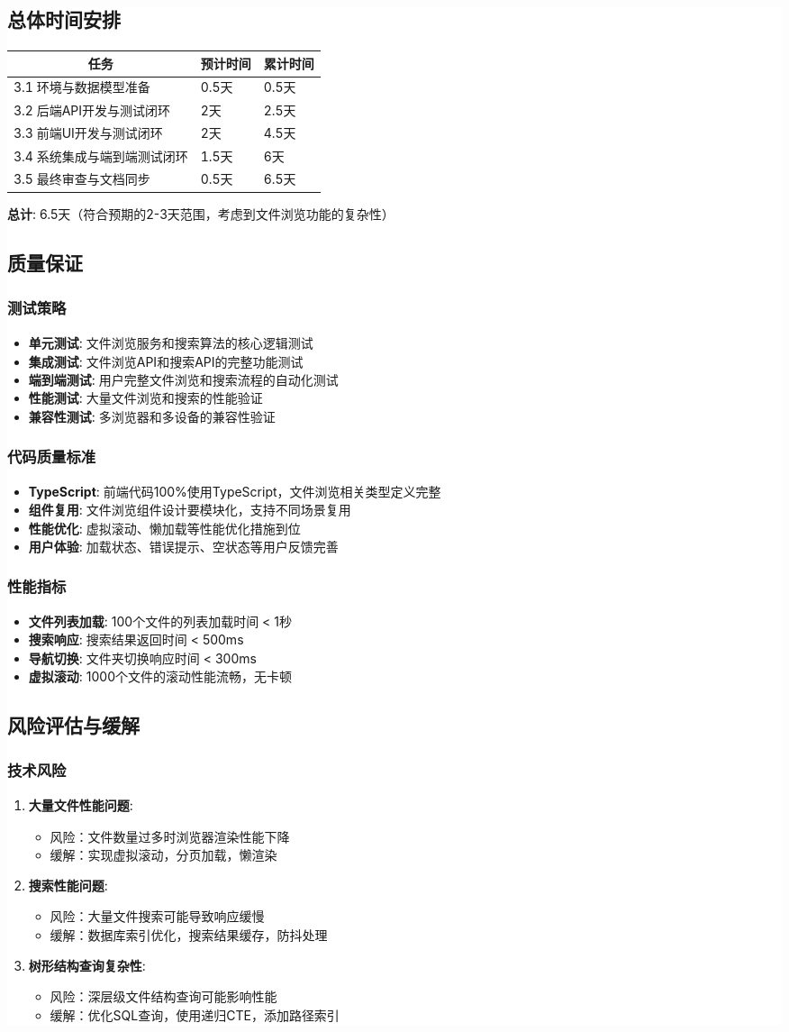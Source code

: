 ## 总体时间安排

| 任务 | 预计时间 | 累计时间 |
|------|----------|----------|
| 3.1 环境与数据模型准备 | 0.5天 | 0.5天 |
| 3.2 后端API开发与测试闭环 | 2天 | 2.5天 |
| 3.3 前端UI开发与测试闭环 | 2天 | 4.5天 |
| 3.4 系统集成与端到端测试闭环 | 1.5天 | 6天 |
| 3.5 最终审查与文档同步 | 0.5天 | 6.5天 |

**总计**: 6.5天（符合预期的2-3天范围，考虑到文件浏览功能的复杂性）

## 质量保证

### 测试策略
- **单元测试**: 文件浏览服务和搜索算法的核心逻辑测试
- **集成测试**: 文件浏览API和搜索API的完整功能测试
- **端到端测试**: 用户完整文件浏览和搜索流程的自动化测试
- **性能测试**: 大量文件浏览和搜索的性能验证
- **兼容性测试**: 多浏览器和多设备的兼容性验证

### 代码质量标准
- **TypeScript**: 前端代码100%使用TypeScript，文件浏览相关类型定义完整
- **组件复用**: 文件浏览组件设计要模块化，支持不同场景复用
- **性能优化**: 虚拟滚动、懒加载等性能优化措施到位
- **用户体验**: 加载状态、错误提示、空状态等用户反馈完善

### 性能指标
- **文件列表加载**: 100个文件的列表加载时间 < 1秒
- **搜索响应**: 搜索结果返回时间 < 500ms
- **导航切换**: 文件夹切换响应时间 < 300ms
- **虚拟滚动**: 1000个文件的滚动性能流畅，无卡顿

## 风险评估与缓解

### 技术风险
1. **大量文件性能问题**: 
   - 风险：文件数量过多时浏览器渲染性能下降
   - 缓解：实现虚拟滚动，分页加载，懒渲染

2. **搜索性能问题**: 
   - 风险：大量文件搜索可能导致响应缓慢
   - 缓解：数据库索引优化，搜索结果缓存，防抖处理

3. **树形结构查询复杂性**: 
   - 风险：深层级文件结构查询可能影响性能
   - 缓解：优化SQL查询，使用递归CTE，添加路径索引
